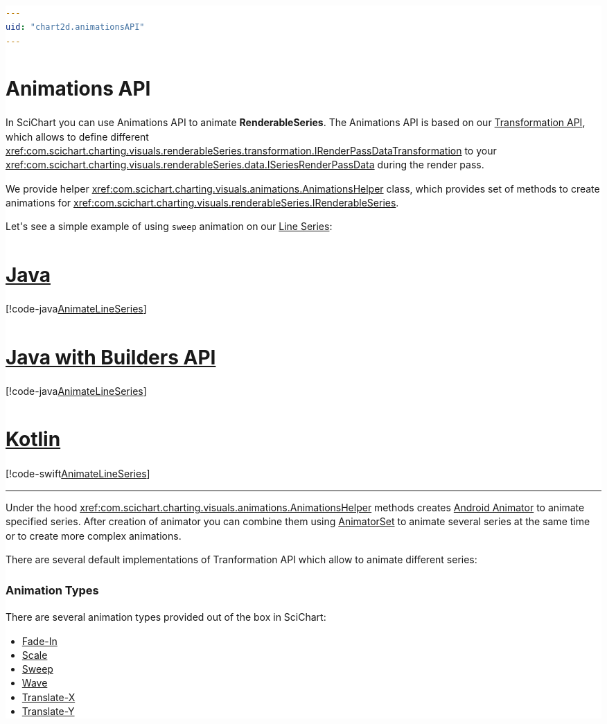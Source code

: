 ```yaml
---
uid: "chart2d.animationsAPI"
---
```


# Animations API
In SciChart you can use Animations API to animate **RenderableSeries**. The Animations API is based on our [Transformation API](#transformation-api), which allows to define different <xref:com.scichart.charting.visuals.renderableSeries.transformation.IRenderPassDataTransformation> to your <xref:com.scichart.charting.visuals.renderableSeries.data.ISeriesRenderPassData> during the render pass.

We provide helper <xref:com.scichart.charting.visuals.animations.AnimationsHelper> class, which provides set of methods to create animations for <xref:com.scichart.charting.visuals.renderableSeries.IRenderableSeries>.

Let's see a simple example of using `sweep` animation on our [Line Series](xref:chart2d.renderableSeries.LineSeries):

# [Java](#tab/java)
[!code-java[AnimateLineSeries](../../../samples/sandbox/app/src/main/java/com/scichart/docsandbox/examples/java/series2d/AnimationsAPI.java#AnimateLineSeries)]
# [Java with Builders API](#tab/javaBuilder)
[!code-java[AnimateLineSeries](../../../samples/sandbox/app/src/main/java/com/scichart/docsandbox/examples/javaBuilder/series2d/AnimationsAPI.java#AnimateLineSeries)]
# [Kotlin](#tab/kotlin)
[!code-swift[AnimateLineSeries](../../../samples/sandbox/app/src/main/java/com/scichart/docsandbox/examples/kotlin/series2d/AnimationsAPI.kt#AnimateLineSeries)]
***

<video autoplay loop muted playsinline src="../2dChartTypes/images/sweep-line-animation.mp4"></video>

Under the hood <xref:com.scichart.charting.visuals.animations.AnimationsHelper> methods creates [Android Animator](https://developer.android.com/reference/android/animation/Animator) to animate specified series. After creation of animator you can combine them using [AnimatorSet](https://developer.android.com/reference/android/animation/AnimatorSet) to animate several series at the same time or to create more complex animations.

There are several default implementations of Tranformation API which allow to animate different series:

### Animation Types
There are several animation types provided out of the box in SciChart:
- [Fade-In](#fade-in-animation)
- [Scale](#scale-animation)
- [Sweep](#sweep-animation)
- [Wave](#wave-animation)
- [Translate-X](#translate-x-animation)
- [Translate-Y](#translate-y-animation)

